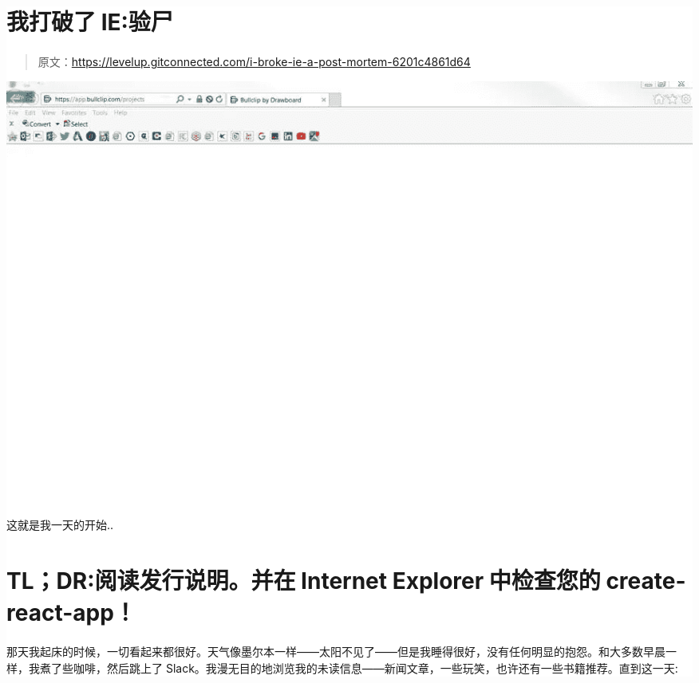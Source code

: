 # 我打破了 IE:验尸

> 原文：<https://levelup.gitconnected.com/i-broke-ie-a-post-mortem-6201c4861d64>

![](img/e8984e4265a5f5af796cbc4201bdaf63.png)

这就是我一天的开始..

# TL；DR:阅读发行说明。并在 Internet Explorer 中检查您的 create-react-app！

那天我起床的时候，一切看起来都很好。天气像墨尔本一样——太阳不见了——但是我睡得很好，没有任何明显的抱怨。和大多数早晨一样，我煮了些咖啡，然后跳上了 Slack。我漫无目的地浏览我的未读信息——新闻文章，一些玩笑，也许还有一些书籍推荐。直到这一天:
